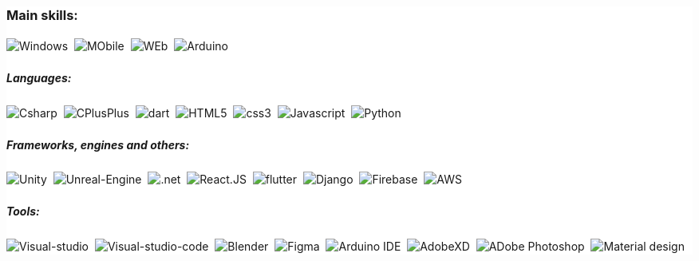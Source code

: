 

### Main skills:
![Windows](https://img.shields.io/badge/-Desktop-0D1117?style=for-the-badge&logo=Windows&logoColor=00A4EF&labelColor=0D1117)&nbsp;
![MObile](https://img.shields.io/badge/-Mobile-0D1117?style=for-the-badge&logo=android&labelColor=0D1117)&nbsp;
![WEb](https://img.shields.io/badge/-WEb-0D1117?style=for-the-badge&logo=googlechrome&labelColor=0D1117)&nbsp;
![Arduino](https://img.shields.io/badge/-ARDUINO-0D1117?style=for-the-badge&logo=ARDUINO&labelColor=0D1117)&nbsp;

##### Languages:
![Csharp](https://img.shields.io/badge/-Csharp-0D1117?style=for-the-badge&logo=Csharp&logoColor=9b4993&labelColor=0D1117)&nbsp;
![CPlusPlus](https://img.shields.io/badge/-C++-0D1117?style=for-the-badge&logo=Cplusplus&logoColor=044F88&labelColor=0D1117)&nbsp;
![dart](https://img.shields.io/badge/-dart-0D1117?style=for-the-badge&logo=dart&logoColor=0075BA&labelColor=0D1117)&nbsp;
![HTML5](https://img.shields.io/badge/-HTML5-0D1117?style=for-the-badge&logo=HTML5&logoColor=e34c266&labelColor=0D1117)&nbsp;
![css3](https://img.shields.io/badge/-css3-0D1117?style=for-the-badge&logo=css3&logoColor=2965f1&labelColor=0D1117)&nbsp;
![Javascript](https://img.shields.io/badge/-Javascript-0D1117?style=for-the-badge&logo=Javascript&logoColor=f7df1e&labelColor=0D1117)&nbsp;
![Python](https://img.shields.io/badge/-Python-0D1117?style=for-the-badge&logo=Python&logoColor=306998&labelColor=0D1117)&nbsp;

##### Frameworks, engines and others:
![Unity](https://img.shields.io/badge/-UNity-0D1117?style=for-the-badge&logo=UNITY&labelColor=0D1117)&nbsp;
![Unreal-Engine](https://img.shields.io/badge/-Unreal_Engine-0D1117?style=for-the-badge&logo=UNreal-engine&&labelColor=0D1117)&nbsp; 
![.net](https://img.shields.io/badge/-.net-0D1117?style=for-the-badge&logo=.net&logoColor=purple&labelColor=0D1117)&nbsp; 
![React.JS](https://img.shields.io/badge/-React.js-0D1117?style=for-the-badge&logo=react&labelColor=0D1117)&nbsp;
![flutter](https://img.shields.io/badge/-flutter-0D1117?style=for-the-badge&logo=flutter&logoColor=blue&labelColor=0D1117)&nbsp; 
![Django](https://img.shields.io/badge/-Django-0D1117?style=for-the-badge&logo=Django&logoColor=green&labelColor=0D1117)&nbsp;
![Firebase](https://img.shields.io/badge/-Firebase-0D1117?style=for-the-badge&logo=Firebase&logoColor=#FFCA28&labelColor=0D1117)&nbsp;
![AWS](https://img.shields.io/badge/-AWS-0D1117?style=for-the-badge&logo=Amazon-AWS&logoColor=FFF&labelColor=0D1117)&nbsp;

##### Tools:
![Visual-studio](https://img.shields.io/badge/-Visual_studio-0D1117?style=for-the-badge&logo=Visual-studio&logoColor=5C2D91&labelColor=0D1117)&nbsp;
![Visual-studio-code](https://img.shields.io/badge/-Visual_STUDIO_CODE-0D1117?style=for-the-badge&logo=Visual-studio-code&logoColor=007ACC&labelColor=0D1117)&nbsp;
![Blender](https://img.shields.io/badge/-Blender-0D1117?style=for-the-badge&logo=Blender&logoColor=#F5792A&labelColor=0D1117)&nbsp;
![Figma](https://img.shields.io/badge/-figma-0D1117?style=for-the-badge&logo=Figma&logoColor=#F5792A&labelColor=0D1117)&nbsp;
![Arduino IDE](https://img.shields.io/badge/-ARDUINO_ide-0D1117?style=for-the-badge&logo=ARDUINO&labelColor=0D1117)&nbsp;
![AdobeXD](https://img.shields.io/badge/-adobe_xd-0D1117?style=for-the-badge&logo=adobe-xd&labelColor=0D1117)&nbsp;
![ADobe Photoshop](https://img.shields.io/badge/-adobe_photoshop-0D1117?style=for-the-badge&logo=adobe-photoshop&labelColor=0D1117)&nbsp;
![Material design](https://img.shields.io/badge/-Gimp-0D1117?style=for-the-badge&logo=gimp&labelColor=0D1117)&nbsp;
